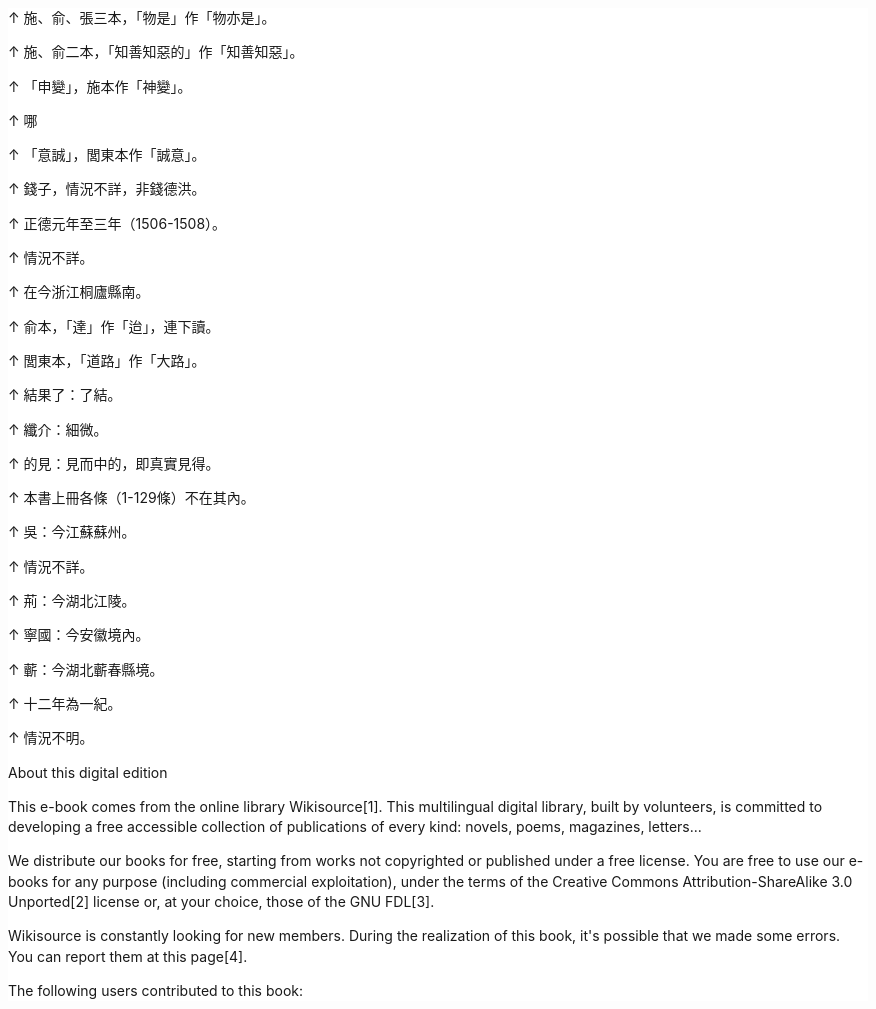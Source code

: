 ↑ 施、俞、張三本，「物是」作「物亦是」。

↑ 施、俞二本，「知善知惡的」作「知善知惡」。

↑ 「申變」，施本作「神變」。

↑ 哪

↑ 「意誠」，閭東本作「誠意」。

↑ 錢子，情況不詳，非錢德洪。

↑ 正德元年至三年（1506-1508）。

↑ 情況不詳。

↑ 在今浙江桐廬縣南。

↑ 俞本，「達」作「迨」，連下讀。

↑ 閭東本，「道路」作「大路」。

↑ 結果了：了結。

↑ 纖介：細微。

↑ 的見：見而中的，即真實見得。

↑ 本書上冊各條（1-129條）不在其內。

↑ 吳：今江蘇蘇州。

↑ 情況不詳。

↑ 荊：今湖北江陵。

↑ 寧國：今安徽境內。

↑ 蘄：今湖北蘄春縣境。

↑ 十二年為一紀。

↑ 情況不明。





About this digital edition


This e-book comes from the online library Wikisource[1]. This multilingual digital library, built by volunteers, is committed to developing a free accessible collection of publications of every kind: novels, poems, magazines, letters...

We distribute our books for free, starting from works not copyrighted or published under a free license. You are free to use our e-books for any purpose (including commercial exploitation), under the terms of the Creative Commons Attribution-ShareAlike 3.0 Unported[2] license or, at your choice, those of the GNU FDL[3].

Wikisource is constantly looking for new members. During the realization of this book, it's possible that we made some errors. You can report them at this page[4].

The following users contributed to this book:
